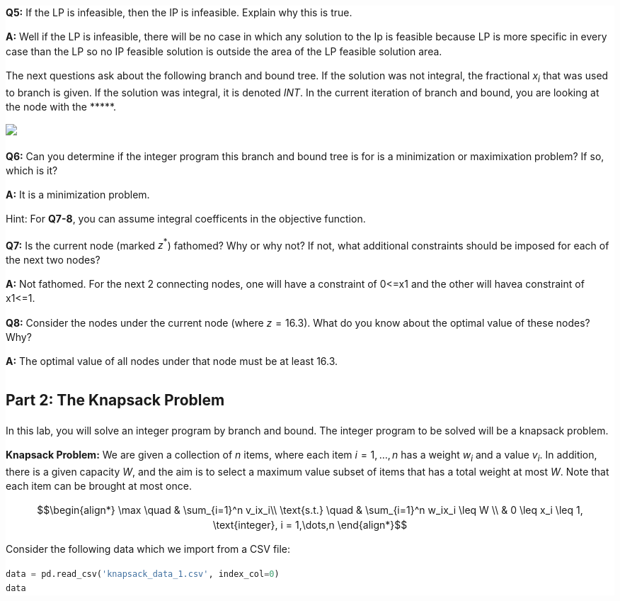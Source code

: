 **Q5:** If the LP is infeasible, then the IP is infeasible. Explain why this is true.

**A:** Well if the LP is infeasible, there will be no case in which any solution to the Ip is feasible because LP is more specific in every case than the LP so no IP feasible solution is outside the area of the LP feasible solution area.

The next questions ask about the following branch and bound tree. If the solution was not integral, the fractional $x_i$ that was used to branch is given. If the solution was integral, it is denoted *INT*. In the current iteration of branch and bound, you are looking at the node with the *****.

<img src="part1_bnb_tree.png" width="500"/>

**Q6:** Can you determine if the integer program this branch and bound tree is for is a minimization or maximixation problem? If so, which is it?

**A:** It is a minimization problem.

Hint: For **Q7-8**, you can assume integral coefficents in the objective function.

**Q7:** Is the current node (marked $z^*$) fathomed? Why or why not? If not, what additional constraints should be imposed for each of the next two nodes?

**A:** Not fathomed. For the next 2 connecting nodes, one will have a constraint of 0<=x1 and the other will havea constraint of x1<=1.

**Q8:** Consider the nodes under the current node (where $z = 16.3$). What do you know about the optimal value of these nodes? Why? 

**A:** The optimal value of all nodes under that node must be at least 16.3.

## Part 2: The Knapsack Problem

In this lab, you will solve an integer program by branch and bound. The integer program to be solved will be a knapsack problem.

**Knapsack Problem:** We are given a collection of $n$ items, where each item $i = 1,\dots,n$ has a weight $w_i$ and a value $v_i$. In addition, there is a given capacity $W$, and the aim is to select a maximum value subset of items that has a total weight at most $W$. Note that each item can be brought at most once.

$$\begin{align*}
\max \quad & \sum_{i=1}^n v_ix_i\\
\text{s.t.} \quad & \sum_{i=1}^n w_ix_i \leq W \\
& 0 \leq x_i \leq 1, \text{integer}, i = 1,\dots,n
\end{align*}$$

Consider the following data which we import from a CSV file:


```python
data = pd.read_csv('knapsack_data_1.csv', index_col=0)
data
```




<div>
<style scoped>
    .dataframe tbody tr th:only-of-type {
        vertical-align: middle;
    }
